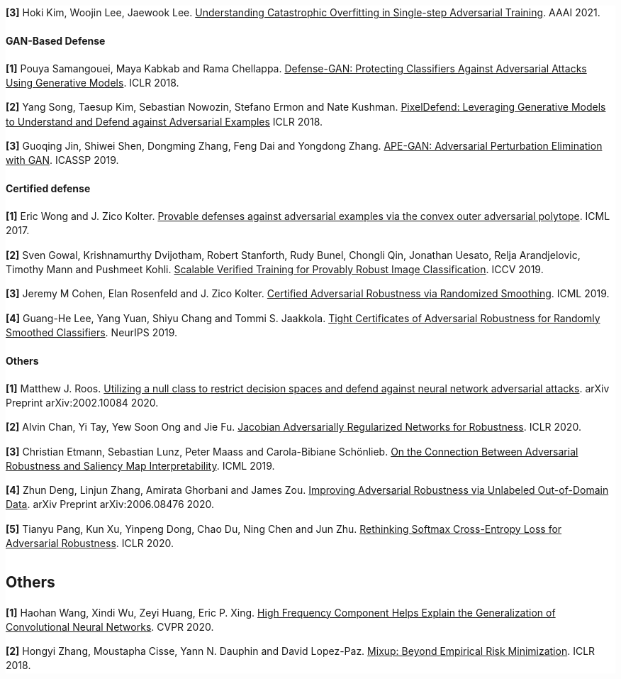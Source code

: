 **[3]** Hoki Kim, Woojin Lee, Jaewook Lee. [Understanding Catastrophic Overfitting in Single-step Adversarial Training](https://arxiv.org/abs/2010.01799). AAAI 2021.

#### GAN-Based Defense

**[1]** Pouya Samangouei, Maya Kabkab and Rama Chellappa. [Defense-GAN: Protecting Classifiers Against Adversarial Attacks Using Generative Models](https://arxiv.org/abs/1805.06605). ICLR 2018.

**[2]** Yang Song, Taesup Kim, Sebastian Nowozin, Stefano Ermon and Nate Kushman. [PixelDefend: Leveraging Generative Models to Understand and Defend against Adversarial Examples](https://arxiv.org/abs/1710.10766) ICLR 2018.

**[3]** Guoqing Jin, Shiwei Shen, Dongming Zhang, Feng Dai and Yongdong Zhang. [APE-GAN: Adversarial Perturbation Elimination with GAN](https://arxiv.org/abs/1707.05474). ICASSP 2019.

#### Certified defense

**[1]** Eric Wong and J. Zico Kolter. [Provable defenses against adversarial examples via the convex outer adversarial polytope](https://arxiv.org/abs/1711.00851). ICML 2017.

**[2]** Sven Gowal, Krishnamurthy Dvijotham, Robert Stanforth, Rudy Bunel, Chongli Qin, Jonathan Uesato, Relja Arandjelovic, Timothy Mann and Pushmeet Kohli. [Scalable Verified Training for Provably Robust Image Classification](http://openaccess.thecvf.com/content_ICCV_2019/supplemental/Gowal_Scalable_Verified_Training_ICCV_2019_supplemental.pdf). ICCV 2019.

**[3]** Jeremy M Cohen, Elan Rosenfeld and J. Zico Kolter. [Certified Adversarial Robustness via Randomized Smoothing](https://arxiv.org/abs/1902.02918). ICML 2019.

**[4]** Guang-He Lee, Yang Yuan, Shiyu Chang and Tommi S. Jaakkola. [Tight Certificates of Adversarial Robustness for Randomly Smoothed Classifiers](https://arxiv.org/abs/1906.04948). NeurIPS 2019.

#### Others
**[1]** Matthew J. Roos. [Utilizing a null class to restrict decision spaces and defend against neural network adversarial attacks](https://arxiv.org/abs/2002.10084). arXiv Preprint arXiv:2002.10084 2020.

**[2]** Alvin Chan, Yi Tay, Yew Soon Ong and Jie Fu. [Jacobian Adversarially Regularized Networks for Robustness](https://arxiv.org/abs/1912.10185). ICLR 2020.

**[3]** Christian Etmann, Sebastian Lunz, Peter Maass and Carola-Bibiane Schönlieb. [On the Connection Between Adversarial Robustness and Saliency Map Interpretability](https://arxiv.org/abs/1905.04172). ICML 2019.

**[4]** Zhun Deng, Linjun Zhang, Amirata Ghorbani and James Zou. [Improving Adversarial Robustness via Unlabeled Out-of-Domain Data](https://arxiv.org/abs/2006.08476). arXiv Preprint arXiv:2006.08476 2020.

**[5]** Tianyu Pang, Kun Xu, Yinpeng Dong, Chao Du, Ning Chen and Jun Zhu. [Rethinking Softmax Cross-Entropy Loss for Adversarial Robustness](https://arxiv.org/abs/1905.10626). ICLR 2020.

## Others
**[1]** Haohan Wang, Xindi Wu, Zeyi Huang, Eric P. Xing. [High Frequency Component Helps Explain the Generalization of Convolutional Neural Networks](https://arxiv.org/abs/1905.13545). CVPR 2020.

**[2]** Hongyi Zhang, Moustapha Cisse, Yann N. Dauphin and David Lopez-Paz. [Mixup: Beyond Empirical Risk Minimization](https://arxiv.org/abs/1710.09412). ICLR 2018.
